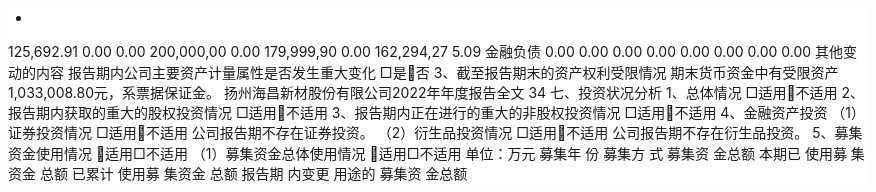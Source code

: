 -
125,692.91
0.00
0.00
200,000,00
0.00
179,999,90
0.00
162,294,27
5.09
金融负债
0.00
0.00
0.00
0.00
0.00
0.00
0.00
0.00
其他变动的内容
报告期内公司主要资产计量属性是否发生重大变化
□是否
3、截至报告期末的资产权利受限情况
期末货币资金中有受限资产1,033,008.80元，系票据保证金。
扬州海昌新材股份有限公司2022年年度报告全文
34
七、投资状况分析
1、总体情况
□适用不适用
2、报告期内获取的重大的股权投资情况
□适用不适用
3、报告期内正在进行的重大的非股权投资情况
□适用不适用
4、金融资产投资
（1）证券投资情况
□适用不适用
公司报告期不存在证券投资。
（2）衍生品投资情况
□适用不适用
公司报告期不存在衍生品投资。
5、募集资金使用情况
适用□不适用
（1）募集资金总体使用情况
适用□不适用
单位：万元
募集年
份
募集方
式
募集资
金总额
本期已
使用募
集资金
总额
已累计
使用募
集资金
总额
报告期
内变更
用途的
募集资
金总额